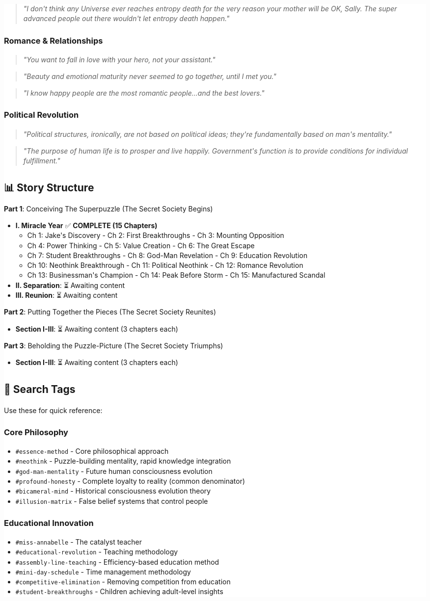 > *"I don't think any Universe ever reaches entropy death for the very reason your mother will be OK, Sally. The super advanced people out there wouldn't let entropy death happen."*

### Romance & Relationships
> *"You want to fall in love with your hero, not your assistant."*

> *"Beauty and emotional maturity never seemed to go together, until I met you."*

> *"I know happy people are the most romantic people...and the best lovers."*

### Political Revolution
> *"Political structures, ironically, are not based on political ideas; they're fundamentally based on man's mentality."*

> *"The purpose of human life is to prosper and live happily. Government's function is to provide conditions for individual fulfillment."*

## 📊 Story Structure

**Part 1**: Conceiving The Superpuzzle (The Secret Society Begins)
- **I. Miracle Year** ✅ **COMPLETE (15 Chapters)**
  - Ch 1: Jake's Discovery - Ch 2: First Breakthroughs - Ch 3: Mounting Opposition  
  - Ch 4: Power Thinking - Ch 5: Value Creation - Ch 6: The Great Escape
  - Ch 7: Student Breakthroughs - Ch 8: God-Man Revelation - Ch 9: Education Revolution
  - Ch 10: Neothink Breakthrough - Ch 11: Political Neothink - Ch 12: Romance Revolution
  - Ch 13: Businessman's Champion - Ch 14: Peak Before Storm - Ch 15: Manufactured Scandal
- **II. Separation**: ⏳ Awaiting content 
- **III. Reunion**: ⏳ Awaiting content

**Part 2**: Putting Together the Pieces (The Secret Society Reunites)
- **Section I-III**: ⏳ Awaiting content (3 chapters each)

**Part 3**: Beholding the Puzzle-Picture (The Secret Society Triumphs)
- **Section I-III**: ⏳ Awaiting content (3 chapters each)

## 🎯 Search Tags
Use these for quick reference:

### Core Philosophy
- `#essence-method` - Core philosophical approach
- `#neothink` - Puzzle-building mentality, rapid knowledge integration
- `#god-man-mentality` - Future human consciousness evolution
- `#profound-honesty` - Complete loyalty to reality (common denominator)
- `#bicameral-mind` - Historical consciousness evolution theory
- `#illusion-matrix` - False belief systems that control people

### Educational Innovation  
- `#miss-annabelle` - The catalyst teacher
- `#educational-revolution` - Teaching methodology
- `#assembly-line-teaching` - Efficiency-based education method
- `#mini-day-schedule` - Time management methodology
- `#competitive-elimination` - Removing competition from education
- `#student-breakthroughs` - Children achieving adult-level insights
